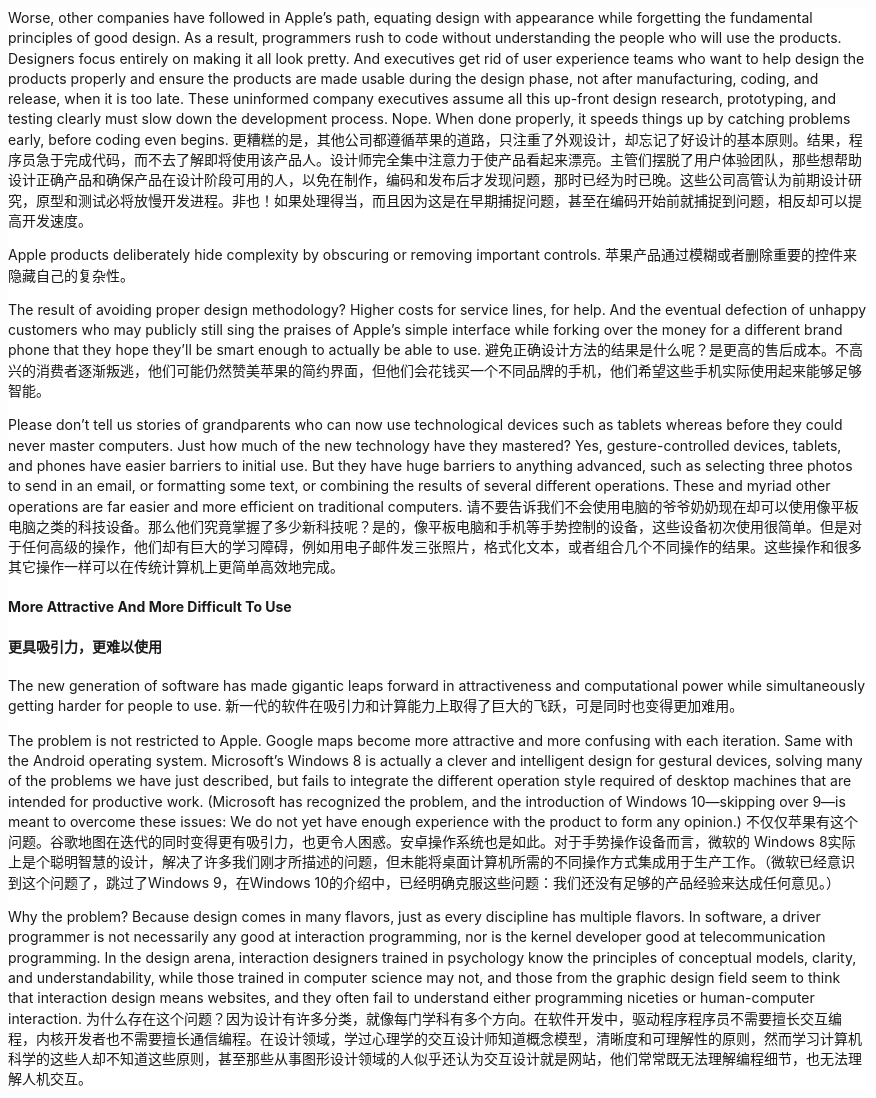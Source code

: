 Worse, other companies have followed in Apple’s path, equating design with appearance while forgetting the fundamental principles of good design. As a result, programmers rush to code without understanding the people who will use the products. Designers focus entirely on making it all look pretty. And executives get rid of user experience teams who want to help design the products properly and ensure the products are made usable during the design phase, not after manufacturing, coding, and release, when it is too late. These uninformed company executives assume all this up-front design research, prototyping, and testing clearly must slow down the development process. Nope. When done properly, it speeds things up by catching problems early, before coding even begins.
更糟糕的是，其他公司都遵循苹果的道路，只注重了外观设计，却忘记了好设计的基本原则。结果，程序员急于完成代码，而不去了解即将使用该产品人。设计师完全集中注意力于使产品看起来漂亮。主管们摆脱了用户体验团队，那些想帮助设计正确产品和确保产品在设计阶段可用的人，以免在制作，编码和发布后才发现问题，那时已经为时已晚。这些公司高管认为前期设计研究，原型和测试必将放慢开发进程。非也！如果处理得当，而且因为这是在早期捕捉问题，甚至在编码开始前就捕捉到问题，相反却可以提高开发速度。

Apple products deliberately hide complexity by obscuring or removing important controls.
苹果产品通过模糊或者删除重要的控件来隐藏自己的复杂性。

The result of avoiding proper design methodology? Higher costs for service lines, for help. And the eventual defection of unhappy customers who may publicly still sing the praises of Apple’s simple interface while forking over the money for a different brand phone that they hope they’ll be smart enough to actually be able to use.
避免正确设计方法的结果是什么呢？是更高的售后成本。不高兴的消费者逐渐叛逃，他们可能仍然赞美苹果的简约界面，但他们会花钱买一个不同品牌的手机，他们希望这些手机实际使用起来能够足够智能。

Please don’t tell us stories of grandparents who can now use technological devices such as tablets whereas before they could never master computers. Just how much of the new technology have they mastered? Yes, gesture-controlled devices, tablets, and phones have easier barriers to initial use. But they have huge barriers to anything advanced, such as selecting three photos to send in an email, or formatting some text, or combining the results of several different operations. These and myriad other operations are far easier and more efficient on traditional computers.
请不要告诉我们不会使用电脑的爷爷奶奶现在却可以使用像平板电脑之类的科技设备。那么他们究竟掌握了多少新科技呢？是的，像平板电脑和手机等手势控制的设备，这些设备初次使用很简单。但是对于任何高级的操作，他们却有巨大的学习障碍，例如用电子邮件发三张照片，格式化文本，或者组合几个不同操作的结果。这些操作和很多其它操作一样可以在传统计算机上更简单高效地完成。

#### More Attractive And More Difficult To Use
#### 更具吸引力，更难以使用

The new generation of software has made gigantic leaps forward in attractiveness and computational power while simultaneously getting harder for people to use.
新一代的软件在吸引力和计算能力上取得了巨大的飞跃，可是同时也变得更加难用。

The problem is not restricted to Apple. Google maps become more attractive and more confusing with each iteration. Same with the Android operating system. Microsoft’s Windows 8 is actually a clever and intelligent design for gestural devices, solving many of the problems we have just described, but fails to integrate the different operation style required of desktop machines that are intended for productive work. (Microsoft has recognized the problem, and the introduction of Windows 10—skipping over 9—is meant to overcome these issues: We do not yet have enough experience with the product to form any opinion.)
不仅仅苹果有这个问题。谷歌地图在迭代的同时变得更有吸引力，也更令人困惑。安卓操作系统也是如此。对于手势操作设备而言，微软的 Windows 8实际上是个聪明智慧的设计，解决了许多我们刚才所描述的问题，但未能将桌面计算机所需的不同操作方式集成用于生产工作。（微软已经意识到这个问题了，跳过了Windows 9，在Windows 10的介绍中，已经明确克服这些问题：我们还没有足够的产品经验来达成任何意见。）

Why the problem? Because design comes in many flavors, just as every discipline has multiple flavors. In software, a driver programmer is not necessarily any good at interaction programming, nor is the kernel developer good at telecommunication programming. In the design arena, interaction designers trained in psychology know the principles of conceptual models, clarity, and understandability, while those trained in computer science may not, and those from the graphic design field seem to think that interaction design means websites, and they often fail to understand either programming niceties or human-computer interaction.
为什么存在这个问题？因为设计有许多分类，就像每门学科有多个方向。在软件开发中，驱动程序程序员不需要擅长交互编程，内核开发者也不需要擅长通信编程。在设计领域，学过心理学的交互设计师知道概念模型，清晰度和可理解性的原则，然而学习计算机科学的这些人却不知道这些原则，甚至那些从事图形设计领域的人似乎还认为交互设计就是网站，他们常常既无法理解编程细节，也无法理解人机交互。
